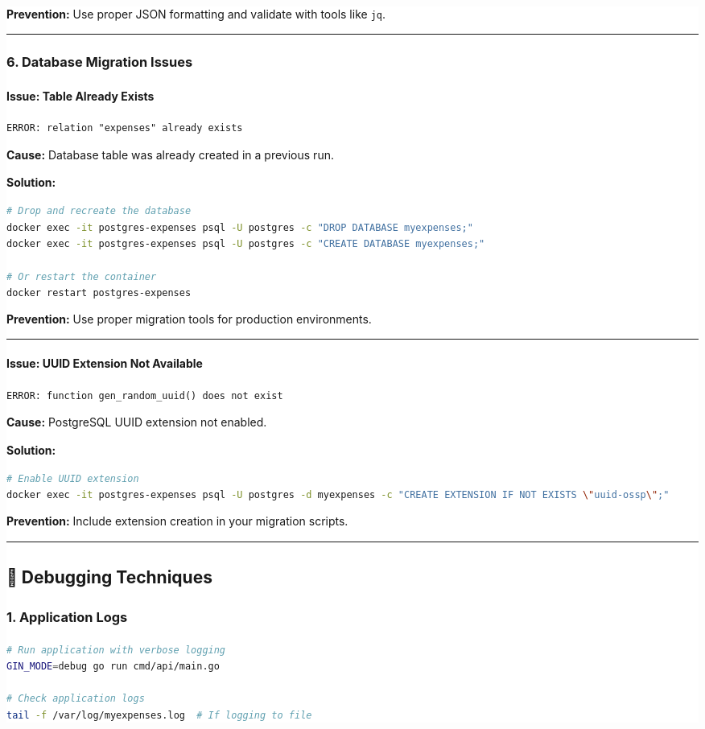 **Prevention:** Use proper JSON formatting and validate with tools like `jq`.

---

### 6. Database Migration Issues

#### Issue: Table Already Exists
```
ERROR: relation "expenses" already exists
```

**Cause:** Database table was already created in a previous run.

**Solution:**
```bash
# Drop and recreate the database
docker exec -it postgres-expenses psql -U postgres -c "DROP DATABASE myexpenses;"
docker exec -it postgres-expenses psql -U postgres -c "CREATE DATABASE myexpenses;"

# Or restart the container
docker restart postgres-expenses
```

**Prevention:** Use proper migration tools for production environments.

---

#### Issue: UUID Extension Not Available
```
ERROR: function gen_random_uuid() does not exist
```

**Cause:** PostgreSQL UUID extension not enabled.

**Solution:**
```bash
# Enable UUID extension
docker exec -it postgres-expenses psql -U postgres -d myexpenses -c "CREATE EXTENSION IF NOT EXISTS \"uuid-ossp\";"
```

**Prevention:** Include extension creation in your migration scripts.

---

## 🔧 Debugging Techniques

### 1. Application Logs
```bash
# Run application with verbose logging
GIN_MODE=debug go run cmd/api/main.go

# Check application logs
tail -f /var/log/myexpenses.log  # If logging to file
```
